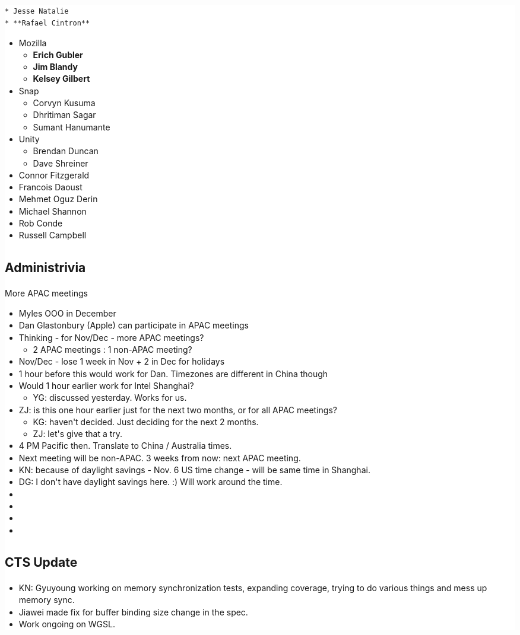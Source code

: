     * Jesse Natalie
    * **Rafael Cintron**
* Mozilla
    * **Erich Gubler**
    * **Jim Blandy**
    * **Kelsey Gilbert**
* Snap
    * Corvyn Kusuma
    * Dhritiman Sagar
    * Sumant Hanumante
* Unity
    * Brendan Duncan
    * Dave Shreiner
* Connor Fitzgerald
* Francois Daoust
* Mehmet Oguz Derin
* Michael Shannon
* Rob Conde
* Russell Campbell


## Administrivia

More APAC meetings



* Myles OOO in December
* Dan Glastonbury (Apple) can participate in APAC meetings
* Thinking - for Nov/Dec - more APAC meetings?
    * 2 APAC meetings : 1 non-APAC meeting?
* Nov/Dec - lose 1 week in Nov + 2 in Dec for holidays
* 1 hour before this would work for Dan. Timezones are different in China though
* Would 1 hour earlier work for Intel Shanghai?
    * YG: discussed yesterday. Works for us.
* ZJ: is this one hour earlier just for the next two months, or for all APAC meetings?
    * KG: haven't decided. Just deciding for the next 2 months.
    * ZJ: let's give that a try.
* 4 PM Pacific then. Translate to China / Australia times.
* Next meeting will be non-APAC. 3 weeks from now: next APAC meeting.
* KN: because of daylight savings - Nov. 6 US time change - will be same time in Shanghai.
* DG: I don't have daylight savings here. :) Will work around the time.
* 
* 
* 
* 


## CTS Update



* KN: Gyuyoung working on memory synchronization tests, expanding coverage, trying to do various things and mess up memory sync.
* Jiawei made fix for buffer binding size change in the spec.
* Work ongoing on WGSL.
